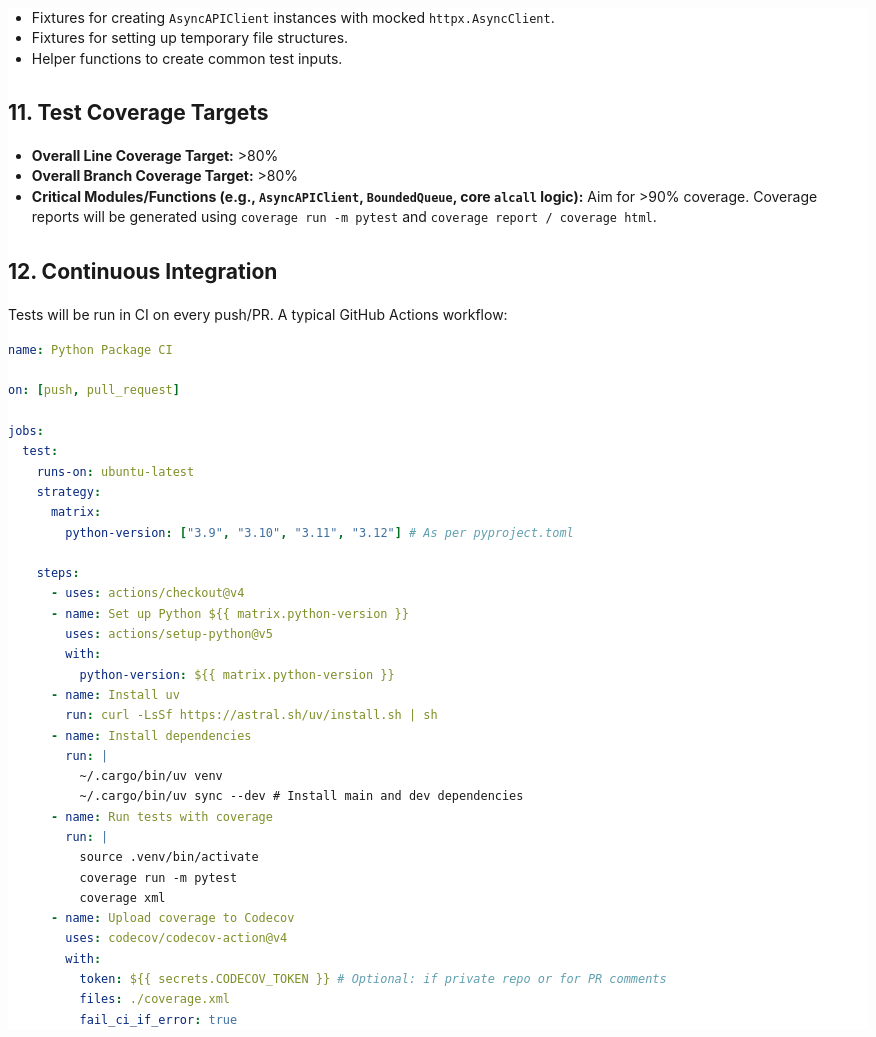 - Fixtures for creating `AsyncAPIClient` instances with mocked
  `httpx.AsyncClient`.
- Fixtures for setting up temporary file structures.
- Helper functions to create common test inputs.

## 11. Test Coverage Targets

- **Overall Line Coverage Target:** >80%
- **Overall Branch Coverage Target:** >80%
- **Critical Modules/Functions (e.g., `AsyncAPIClient`, `BoundedQueue`, core
  `alcall` logic):** Aim for >90% coverage. Coverage reports will be generated
  using `coverage run -m pytest` and `coverage report / coverage html`.

## 12. Continuous Integration

Tests will be run in CI on every push/PR. A typical GitHub Actions workflow:

```yaml
name: Python Package CI

on: [push, pull_request]

jobs:
  test:
    runs-on: ubuntu-latest
    strategy:
      matrix:
        python-version: ["3.9", "3.10", "3.11", "3.12"] # As per pyproject.toml

    steps:
      - uses: actions/checkout@v4
      - name: Set up Python ${{ matrix.python-version }}
        uses: actions/setup-python@v5
        with:
          python-version: ${{ matrix.python-version }}
      - name: Install uv
        run: curl -LsSf https://astral.sh/uv/install.sh | sh
      - name: Install dependencies
        run: |
          ~/.cargo/bin/uv venv
          ~/.cargo/bin/uv sync --dev # Install main and dev dependencies
      - name: Run tests with coverage
        run: |
          source .venv/bin/activate
          coverage run -m pytest
          coverage xml
      - name: Upload coverage to Codecov
        uses: codecov/codecov-action@v4
        with:
          token: ${{ secrets.CODECOV_TOKEN }} # Optional: if private repo or for PR comments
          files: ./coverage.xml
          fail_ci_if_error: true
```
